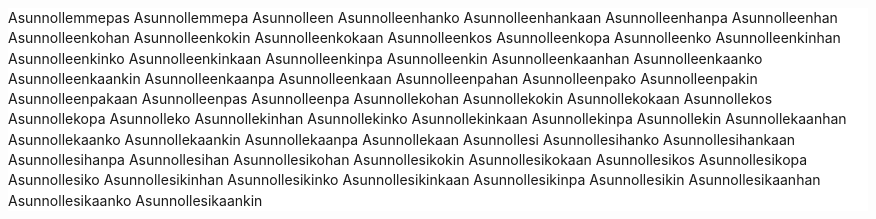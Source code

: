 Asunnollemmepas
Asunnollemmepa
Asunnolleen
Asunnolleenhanko
Asunnolleenhankaan
Asunnolleenhanpa
Asunnolleenhan
Asunnolleenkohan
Asunnolleenkokin
Asunnolleenkokaan
Asunnolleenkos
Asunnolleenkopa
Asunnolleenko
Asunnolleenkinhan
Asunnolleenkinko
Asunnolleenkinkaan
Asunnolleenkinpa
Asunnolleenkin
Asunnolleenkaanhan
Asunnolleenkaanko
Asunnolleenkaankin
Asunnolleenkaanpa
Asunnolleenkaan
Asunnolleenpahan
Asunnolleenpako
Asunnolleenpakin
Asunnolleenpakaan
Asunnolleenpas
Asunnolleenpa
Asunnollekohan
Asunnollekokin
Asunnollekokaan
Asunnollekos
Asunnollekopa
Asunnolleko
Asunnollekinhan
Asunnollekinko
Asunnollekinkaan
Asunnollekinpa
Asunnollekin
Asunnollekaanhan
Asunnollekaanko
Asunnollekaankin
Asunnollekaanpa
Asunnollekaan
Asunnollesi
Asunnollesihanko
Asunnollesihankaan
Asunnollesihanpa
Asunnollesihan
Asunnollesikohan
Asunnollesikokin
Asunnollesikokaan
Asunnollesikos
Asunnollesikopa
Asunnollesiko
Asunnollesikinhan
Asunnollesikinko
Asunnollesikinkaan
Asunnollesikinpa
Asunnollesikin
Asunnollesikaanhan
Asunnollesikaanko
Asunnollesikaankin